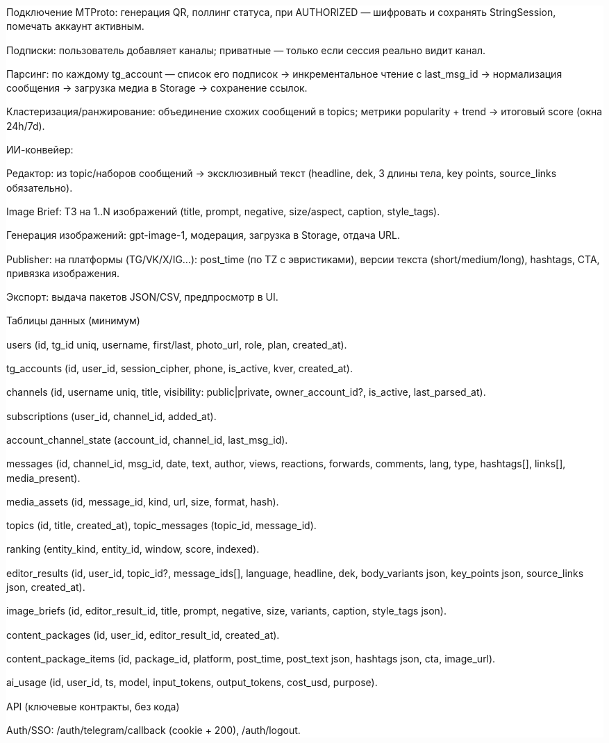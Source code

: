Подключение MTProto: генерация QR, поллинг статуса, при AUTHORIZED — шифровать и сохранять StringSession, помечать аккаунт активным.

Подписки: пользователь добавляет каналы; приватные — только если сессия реально видит канал.

Парсинг: по каждому tg_account — список его подписок → инкрементальное чтение c last_msg_id → нормализация сообщения → загрузка медиа в Storage → сохранение ссылок.

Кластеризация/ранжирование: объединение схожих сообщений в topics; метрики popularity + trend → итоговый score (окна 24h/7d).

ИИ-конвейер:

Редактор: из topic/наборов сообщений → эксклюзивный текст (headline, dek, 3 длины тела, key points, source_links обязательно).

Image Brief: ТЗ на 1..N изображений (title, prompt, negative, size/aspect, caption, style_tags).

Генерация изображений: gpt-image-1, модерация, загрузка в Storage, отдача URL.

Publisher: на платформы (TG/VK/X/IG…): post_time (по TZ с эвристиками), версии текста (short/medium/long), hashtags, CTA, привязка изображения.

Экспорт: выдача пакетов JSON/CSV, предпросмотр в UI.

Таблицы данных (минимум)

users (id, tg_id uniq, username, first/last, photo_url, role, plan, created_at).

tg_accounts (id, user_id, session_cipher, phone, is_active, kver, created_at).

channels (id, username uniq, title, visibility: public|private, owner_account_id?, is_active, last_parsed_at).

subscriptions (user_id, channel_id, added_at).

account_channel_state (account_id, channel_id, last_msg_id).

messages (id, channel_id, msg_id, date, text, author, views, reactions, forwards, comments, lang, type, hashtags[], links[], media_present).

media_assets (id, message_id, kind, url, size, format, hash).

topics (id, title, created_at), topic_messages (topic_id, message_id).

ranking (entity_kind, entity_id, window, score, indexed).

editor_results (id, user_id, topic_id?, message_ids[], language, headline, dek, body_variants json, key_points json, source_links json, created_at).

image_briefs (id, editor_result_id, title, prompt, negative, size, variants, caption, style_tags json).

content_packages (id, user_id, editor_result_id, created_at).

content_package_items (id, package_id, platform, post_time, post_text json, hashtags json, cta, image_url).

ai_usage (id, user_id, ts, model, input_tokens, output_tokens, cost_usd, purpose).

API (ключевые контракты, без кода)

Auth/SSO: /auth/telegram/callback (cookie + 200), /auth/logout.
